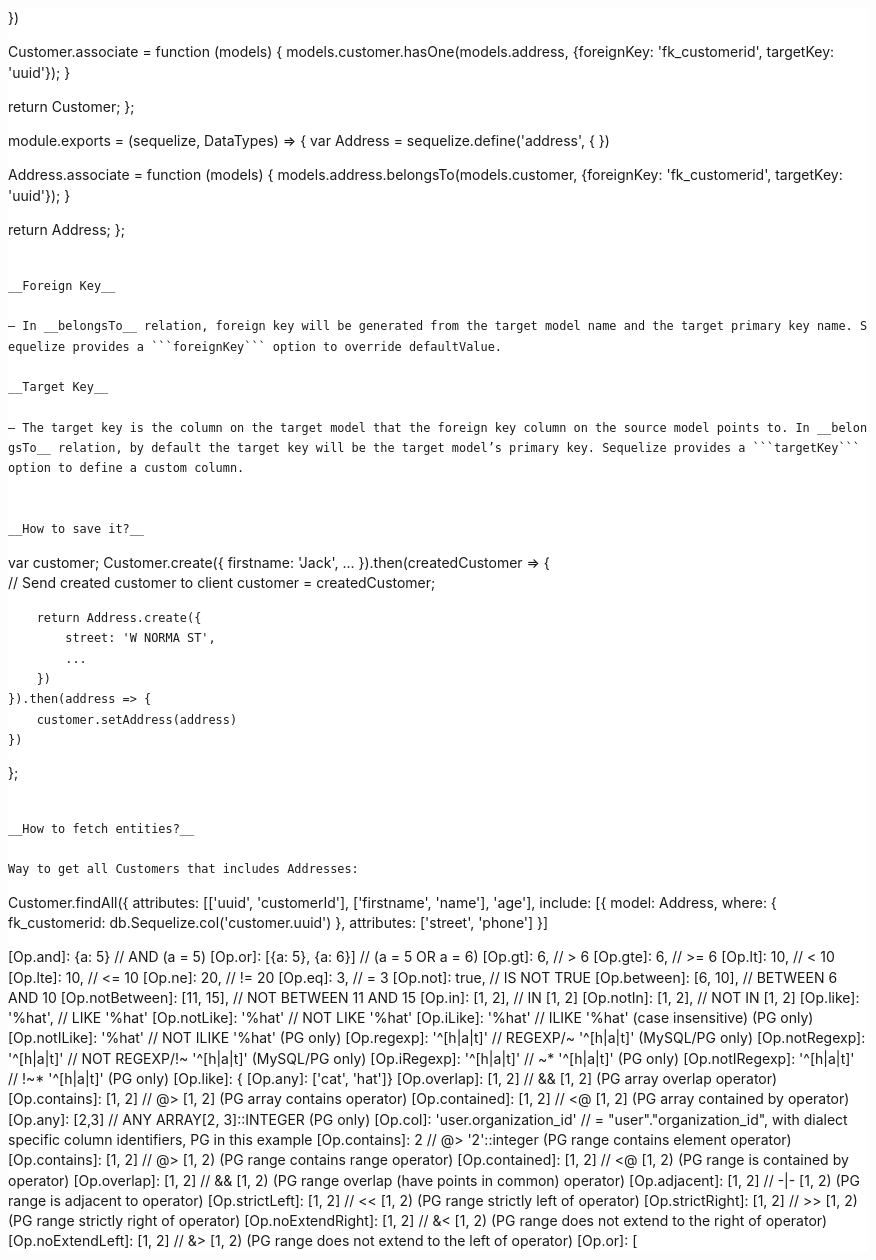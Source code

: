   })

  Customer.associate = function (models) {
    models.customer.hasOne(models.address, {foreignKey: 'fk_customerid', targetKey: 'uuid'});
  }

  return Customer;
};


module.exports = (sequelize, DataTypes) => {
  var Address = sequelize.define('address', {
  })

  Address.associate = function (models) {
    models.address.belongsTo(models.customer, {foreignKey: 'fk_customerid', targetKey: 'uuid'});
  }

  return Address;
};
```

__Foreign Key__

– In __belongsTo__ relation, foreign key will be generated from the target model name and the target primary key name. Sequelize provides a ```foreignKey``` option to override defaultValue.

__Target Key__

– The target key is the column on the target model that the foreign key column on the source model points to. In __belongsTo__ relation, by default the target key will be the target model’s primary key. Sequelize provides a ```targetKey``` option to define a custom column.


__How to save it?__

```
var customer;
Customer.create({ 
	firstname: 'Jack',
	...
	}).then(createdCustomer => {		
		// Send created customer to client
		customer = createdCustomer;
		
		return Address.create({
			street: 'W NORMA ST',
			...
		})
	}).then(address => {
		customer.setAddress(address)
	})
};
```

__How to fetch entities?__

Way to get all Customers that includes Addresses:

```
Customer.findAll({
	attributes: [['uuid', 'customerId'], ['firstname', 'name'], 'age'],
	include: [{
		model: Address,
		where: { fk_customerid: db.Sequelize.col('customer.uuid') },
		attributes: ['street', 'phone']
	}]

[Op.and]: {a: 5}           // AND (a = 5)
[Op.or]: [{a: 5}, {a: 6}]  // (a = 5 OR a = 6)
[Op.gt]: 6,                // > 6
[Op.gte]: 6,               // >= 6
[Op.lt]: 10,               // < 10
[Op.lte]: 10,              // <= 10
[Op.ne]: 20,               // != 20
[Op.eq]: 3,                // = 3
[Op.not]: true,            // IS NOT TRUE
[Op.between]: [6, 10],     // BETWEEN 6 AND 10
[Op.notBetween]: [11, 15], // NOT BETWEEN 11 AND 15
[Op.in]: [1, 2],           // IN [1, 2]
[Op.notIn]: [1, 2],        // NOT IN [1, 2]
[Op.like]: '%hat',         // LIKE '%hat'
[Op.notLike]: '%hat'       // NOT LIKE '%hat'
[Op.iLike]: '%hat'         // ILIKE '%hat' (case insensitive) (PG only)
[Op.notILike]: '%hat'      // NOT ILIKE '%hat'  (PG only)
[Op.regexp]: '^[h|a|t]'    // REGEXP/~ '^[h|a|t]' (MySQL/PG only)
[Op.notRegexp]: '^[h|a|t]' // NOT REGEXP/!~ '^[h|a|t]' (MySQL/PG only)
[Op.iRegexp]: '^[h|a|t]'    // ~* '^[h|a|t]' (PG only)
[Op.notIRegexp]: '^[h|a|t]' // !~* '^[h|a|t]' (PG only)
[Op.like]: { [Op.any]: ['cat', 'hat']}
[Op.overlap]: [1, 2]       // && [1, 2] (PG array overlap operator)
[Op.contains]: [1, 2]      // @> [1, 2] (PG array contains operator)
[Op.contained]: [1, 2]     // <@ [1, 2] (PG array contained by operator)
[Op.any]: [2,3]            // ANY ARRAY[2, 3]::INTEGER (PG only)
[Op.col]: 'user.organization_id' // = "user"."organization_id", with dialect specific column identifiers, PG in this example
[Op.contains]: 2           // @> '2'::integer (PG range contains element operator)
[Op.contains]: [1, 2]      // @> [1, 2) (PG range contains range operator)
[Op.contained]: [1, 2]     // <@ [1, 2) (PG range is contained by operator)
[Op.overlap]: [1, 2]       // && [1, 2) (PG range overlap (have points in common) operator)
[Op.adjacent]: [1, 2]      // -|- [1, 2) (PG range is adjacent to operator)
[Op.strictLeft]: [1, 2]    // << [1, 2) (PG range strictly left of operator)
[Op.strictRight]: [1, 2]   // >> [1, 2) (PG range strictly right of operator)
[Op.noExtendRight]: [1, 2] // &< [1, 2) (PG range does not extend to the right of operator)
[Op.noExtendLeft]: [1, 2]  // &> [1, 2) (PG range does not extend to the left of operator)
  [Op.or]: [